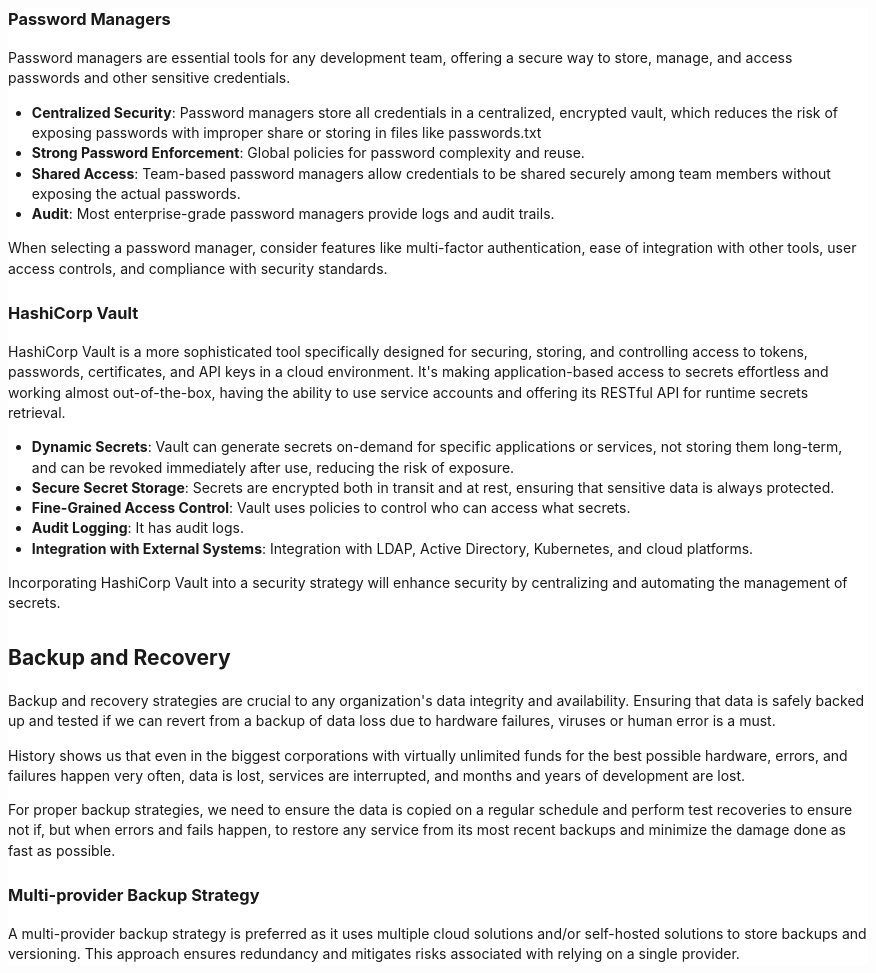 ### Password Managers

Password managers are essential tools for any development team, offering a secure way to store, manage, and access passwords and other sensitive credentials.

-   **Centralized Security**: Password managers store all credentials in a centralized, encrypted vault, which reduces the risk of exposing passwords with improper share or storing in files like passwords.txt
-   **Strong Password Enforcement**: Global policies for password complexity and reuse.
-   **Shared Access**: Team-based password managers allow credentials to be shared securely among team members without exposing the actual passwords.
-   **Audit**: Most enterprise-grade password managers provide logs and audit trails. 

When selecting a password manager, consider features like multi-factor authentication, ease of integration with other tools, user access controls, and compliance with security standards.

### HashiCorp Vault

HashiCorp Vault is a more sophisticated tool specifically designed for securing, storing, and controlling access to tokens, passwords, certificates, and API keys in a cloud environment.
It's making application-based access to secrets effortless and working almost out-of-the-box, having the ability to use service accounts and offering its RESTful API for runtime secrets retrieval.

-   **Dynamic Secrets**: Vault can generate secrets on-demand for specific applications or services, not storing them long-term, and can be revoked immediately after use, reducing the risk of exposure.
-   **Secure Secret Storage**: Secrets are encrypted both in transit and at rest, ensuring that sensitive data is always protected.
-   **Fine-Grained Access Control**: Vault uses policies to control who can access what secrets.
-   **Audit Logging**: It has audit logs.
-   **Integration with External Systems**: Integration with LDAP, Active Directory, Kubernetes, and cloud platforms.

Incorporating HashiCorp Vault into a security strategy will enhance security by centralizing and automating the management of secrets.


## Backup and Recovery

Backup and recovery strategies are crucial to any organization's data integrity and availability.
Ensuring that data is safely backed up and tested if we can revert from a backup of data loss due to hardware failures, viruses or human error is a must.

History shows us that even in the biggest corporations with virtually unlimited funds for the best possible hardware, errors, and failures happen very often, data is lost, services are interrupted, and months and years of development are lost.

For proper backup strategies, we need to ensure the data is copied on a regular schedule and perform test recoveries to ensure not if, but when errors and fails happen, to restore any service from its most recent backups and minimize the damage done as fast as possible.

### Multi-provider Backup Strategy

A multi-provider backup strategy is preferred as it uses multiple cloud solutions and/or self-hosted solutions to store backups and versioning.
This approach ensures redundancy and mitigates risks associated with relying on a single provider. 
